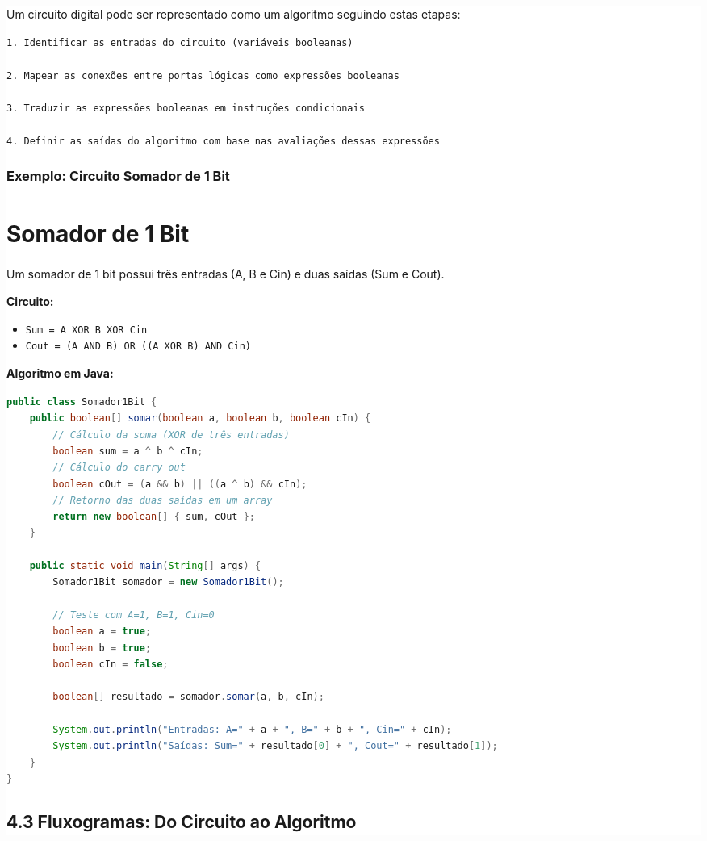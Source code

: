 Um circuito digital pode ser representado como um algoritmo seguindo estas etapas:

```plaintext
1. Identificar as entradas do circuito (variáveis booleanas)

2. Mapear as conexões entre portas lógicas como expressões booleanas

3. Traduzir as expressões booleanas em instruções condicionais

4. Definir as saídas do algoritmo com base nas avaliações dessas expressões
```

### Exemplo: Circuito Somador de 1 Bit

# Somador de 1 Bit

Um somador de 1 bit possui três entradas (A, B e Cin) e duas saídas (Sum e Cout).

**Circuito:**

- `Sum = A XOR B XOR Cin`
- `Cout = (A AND B) OR ((A XOR B) AND Cin)`

**Algoritmo em Java:**

```java
public class Somador1Bit {
    public boolean[] somar(boolean a, boolean b, boolean cIn) {
        // Cálculo da soma (XOR de três entradas)
        boolean sum = a ^ b ^ cIn;
        // Cálculo do carry out
        boolean cOut = (a && b) || ((a ^ b) && cIn);
        // Retorno das duas saídas em um array
        return new boolean[] { sum, cOut };
    }

    public static void main(String[] args) {
        Somador1Bit somador = new Somador1Bit();

        // Teste com A=1, B=1, Cin=0
        boolean a = true;
        boolean b = true;
        boolean cIn = false;

        boolean[] resultado = somador.somar(a, b, cIn);

        System.out.println("Entradas: A=" + a + ", B=" + b + ", Cin=" + cIn);
        System.out.println("Saídas: Sum=" + resultado[0] + ", Cout=" + resultado[1]);
    }
}
```

## 4.3 Fluxogramas: Do Circuito ao Algoritmo
